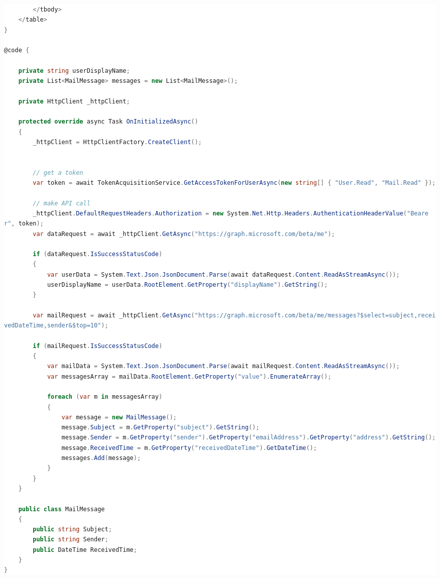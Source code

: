 ```csharp
        </tbody>
    </table>
}

@code {

    private string userDisplayName;
    private List<MailMessage> messages = new List<MailMessage>();

    private HttpClient _httpClient;

    protected override async Task OnInitializedAsync()
    {
        _httpClient = HttpClientFactory.CreateClient();


        // get a token
        var token = await TokenAcquisitionService.GetAccessTokenForUserAsync(new string[] { "User.Read", "Mail.Read" });

        // make API call
        _httpClient.DefaultRequestHeaders.Authorization = new System.Net.Http.Headers.AuthenticationHeaderValue("Bearer", token);
        var dataRequest = await _httpClient.GetAsync("https://graph.microsoft.com/beta/me");

        if (dataRequest.IsSuccessStatusCode)
        {
            var userData = System.Text.Json.JsonDocument.Parse(await dataRequest.Content.ReadAsStreamAsync());
            userDisplayName = userData.RootElement.GetProperty("displayName").GetString();
        }

        var mailRequest = await _httpClient.GetAsync("https://graph.microsoft.com/beta/me/messages?$select=subject,receivedDateTime,sender&$top=10");

        if (mailRequest.IsSuccessStatusCode)
        {
            var mailData = System.Text.Json.JsonDocument.Parse(await mailRequest.Content.ReadAsStreamAsync());
            var messagesArray = mailData.RootElement.GetProperty("value").EnumerateArray();

            foreach (var m in messagesArray)
            {
                var message = new MailMessage();
                message.Subject = m.GetProperty("subject").GetString();
                message.Sender = m.GetProperty("sender").GetProperty("emailAddress").GetProperty("address").GetString();
                message.ReceivedTime = m.GetProperty("receivedDateTime").GetDateTime();
                messages.Add(message);
            }
        }
    }

    public class MailMessage
    {
        public string Subject;
        public string Sender;
        public DateTime ReceivedTime;
    }
}

```
